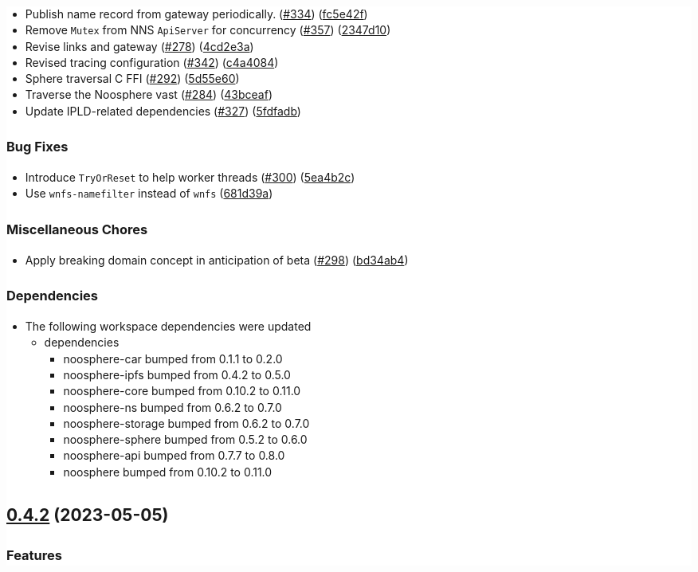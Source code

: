 * Publish name record from gateway periodically. ([#334](https://github.com/cdata/noosphere/issues/334)) ([fc5e42f](https://github.com/cdata/noosphere/commit/fc5e42f2bd918fc1b3c448e55c611a99d49b00db))
* Remove `Mutex` from NNS `ApiServer` for concurrency ([#357](https://github.com/cdata/noosphere/issues/357)) ([2347d10](https://github.com/cdata/noosphere/commit/2347d10490fbb7ecc219a3a09c1de21e11f66fa2))
* Revise links and gateway ([#278](https://github.com/cdata/noosphere/issues/278)) ([4cd2e3a](https://github.com/cdata/noosphere/commit/4cd2e3af8b10cdaae710d87e4b919b5180d10fec))
* Revised tracing configuration ([#342](https://github.com/cdata/noosphere/issues/342)) ([c4a4084](https://github.com/cdata/noosphere/commit/c4a4084771680c8e49b3db498a5da422db2adda8))
* Sphere traversal C FFI ([#292](https://github.com/cdata/noosphere/issues/292)) ([5d55e60](https://github.com/cdata/noosphere/commit/5d55e60789fcec6abdcc50df10f0038274972806))
* Traverse the Noosphere vast ([#284](https://github.com/cdata/noosphere/issues/284)) ([43bceaf](https://github.com/cdata/noosphere/commit/43bceafcc838c5b06565780f372bf7b401de288e))
* Update IPLD-related dependencies ([#327](https://github.com/cdata/noosphere/issues/327)) ([5fdfadb](https://github.com/cdata/noosphere/commit/5fdfadb1656f9d6eef2dbbb8b00a598106bccf00))


### Bug Fixes

* Introduce `TryOrReset` to help worker threads ([#300](https://github.com/cdata/noosphere/issues/300)) ([5ea4b2c](https://github.com/cdata/noosphere/commit/5ea4b2c91d0b829e22f0c0b3cd22fe837eddf905))
* Use `wnfs-namefilter` instead of `wnfs` ([681d39a](https://github.com/cdata/noosphere/commit/681d39ab082227ab663053fd2170c2539b619ef0))


### Miscellaneous Chores

* Apply breaking domain concept in anticipation of beta ([#298](https://github.com/cdata/noosphere/issues/298)) ([bd34ab4](https://github.com/cdata/noosphere/commit/bd34ab49b2d2c65cffe25657cf4d188d5c79d15f))


### Dependencies

* The following workspace dependencies were updated
  * dependencies
    * noosphere-car bumped from 0.1.1 to 0.2.0
    * noosphere-ipfs bumped from 0.4.2 to 0.5.0
    * noosphere-core bumped from 0.10.2 to 0.11.0
    * noosphere-ns bumped from 0.6.2 to 0.7.0
    * noosphere-storage bumped from 0.6.2 to 0.7.0
    * noosphere-sphere bumped from 0.5.2 to 0.6.0
    * noosphere-api bumped from 0.7.7 to 0.8.0
    * noosphere bumped from 0.10.2 to 0.11.0

## [0.4.2](https://github.com/subconsciousnetwork/noosphere/compare/noosphere-gateway-v0.4.1...noosphere-gateway-v0.4.2) (2023-05-05)


### Features
